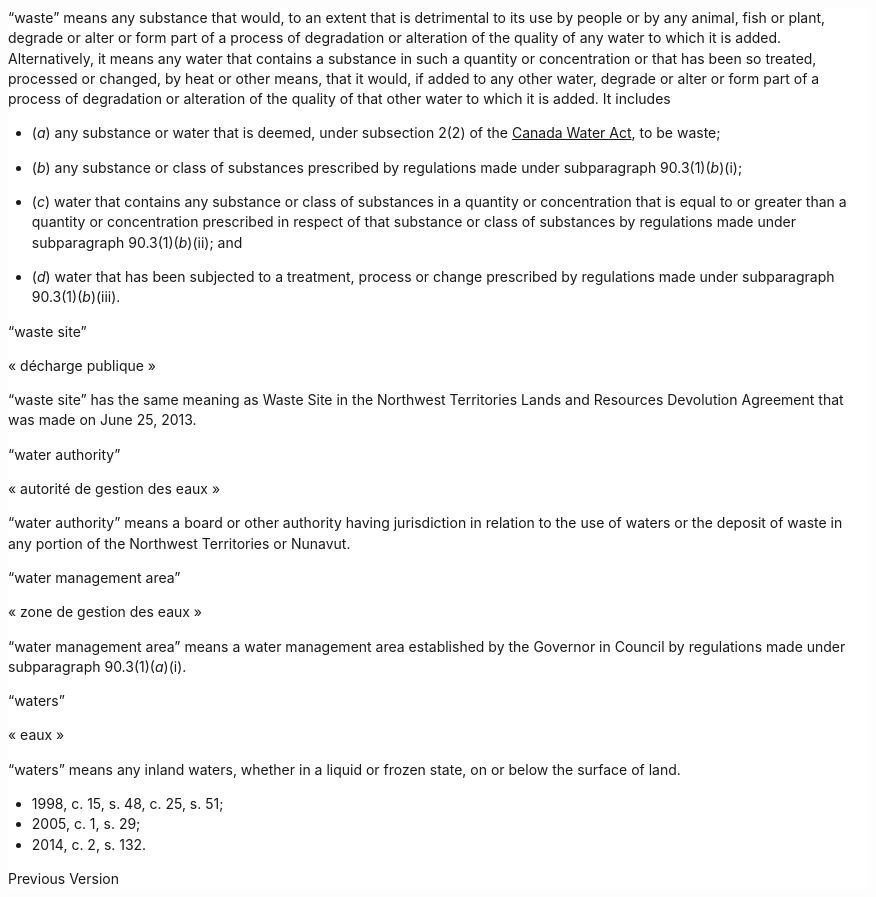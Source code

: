 
“waste” means any substance that would, to an extent that is detrimental to its use by people or by any animal, fish or plant, degrade or alter or form part of a process of degradation or alteration of the quality of any water to which it is added. Alternatively, it means any water that contains a substance in such a quantity or concentration or that has been so treated, processed or changed, by heat or other means, that it would, if added to any other water, degrade or alter or form part of a process of degradation or alteration of the quality of that other water to which it is added. It includes

  * (_a_) any substance or water that is deemed, under subsection 2(2) of the [Canada Water Act](/canada/eng/acts/C/C-11.md), to be waste;

  * (_b_) any substance or class of substances prescribed by regulations made under subparagraph 90.3(1)(_b_)(i);

  * (_c_) water that contains any substance or class of substances in a quantity or concentration that is equal to or greater than a quantity or concentration prescribed in respect of that substance or class of substances by regulations made under subparagraph 90.3(1)(_b_)(ii); and

  * (_d_) water that has been subjected to a treatment, process or change prescribed by regulations made under subparagraph 90.3(1)(_b_)(iii).

“waste site”

« décharge publique »

    

“waste site” has the same meaning as Waste Site in the Northwest Territories Lands and Resources Devolution Agreement that was made on June 25, 2013.

“water authority”

« autorité de gestion des eaux »

    

“water authority” means a board or other authority having jurisdiction in relation to the use of waters or the deposit of waste in any portion of the Northwest Territories or Nunavut.

“water management area”

« zone de gestion des eaux »

    

“water management area” means a water management area established by the Governor in Council by regulations made under subparagraph 90.3(1)(_a_)(i).

“waters”

« eaux »

    

“waters” means any inland waters, whether in a liquid or frozen state, on or below the surface of land.

  * 1998, c. 15, s. 48, c. 25, s. 51;
  * 2005, c. 1, s. 29;
  * 2014, c. 2, s. 132.

Previous Version
